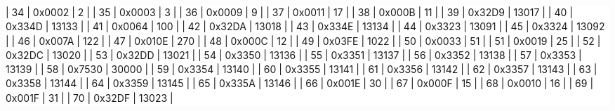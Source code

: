 |      34 | 0x0002      |           2 |
|      35 | 0x0003      |           3 |
|      36 | 0x0009      |           9 |
|      37 | 0x0011      |          17 |
|      38 | 0x000B      |          11 |
|      39 | 0x32D9      |       13017 |
|      40 | 0x334D      |       13133 |
|      41 | 0x0064      |         100 |
|      42 | 0x32DA      |       13018 |
|      43 | 0x334E      |       13134 |
|      44 | 0x3323      |       13091 |
|      45 | 0x3324      |       13092 |
|      46 | 0x007A      |         122 |
|      47 | 0x010E      |         270 |
|      48 | 0x000C      |          12 |
|      49 | 0x03FE      |        1022 |
|      50 | 0x0033      |          51 |
|      51 | 0x0019      |          25 |
|      52 | 0x32DC      |       13020 |
|      53 | 0x32DD      |       13021 |
|      54 | 0x3350      |       13136 |
|      55 | 0x3351      |       13137 |
|      56 | 0x3352      |       13138 |
|      57 | 0x3353      |       13139 |
|      58 | 0x7530      |       30000 |
|      59 | 0x3354      |       13140 |
|      60 | 0x3355      |       13141 |
|      61 | 0x3356      |       13142 |
|      62 | 0x3357      |       13143 |
|      63 | 0x3358      |       13144 |
|      64 | 0x3359      |       13145 |
|      65 | 0x335A      |       13146 |
|      66 | 0x001E      |          30 |
|      67 | 0x000F      |          15 |
|      68 | 0x0010      |          16 |
|      69 | 0x001F      |          31 |
|      70 | 0x32DF      |       13023 |